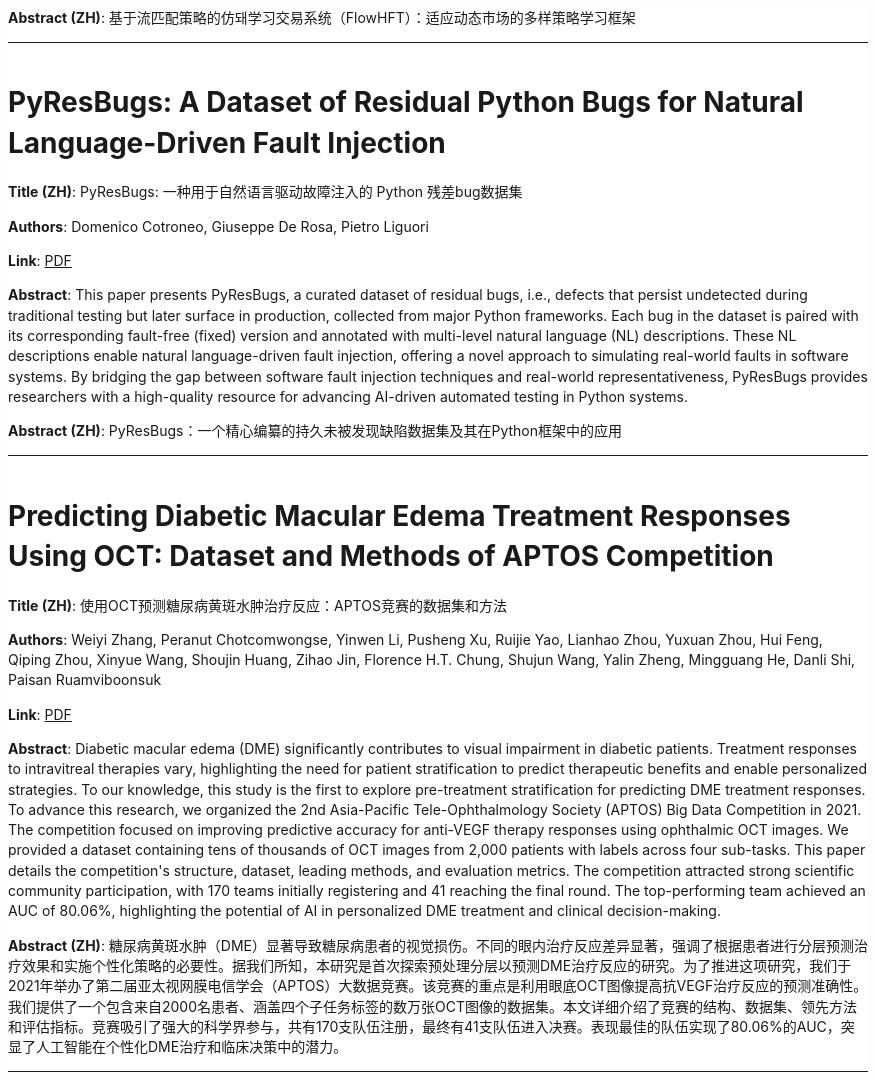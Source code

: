 **Abstract (ZH)**: 基于流匹配策略的仿돼学习交易系统（FlowHFT）：适应动态市场的多样策略学习框架 

---
# PyResBugs: A Dataset of Residual Python Bugs for Natural Language-Driven Fault Injection 

**Title (ZH)**: PyResBugs: 一种用于自然语言驱动故障注入的 Python 残差bug数据集 

**Authors**: Domenico Cotroneo, Giuseppe De Rosa, Pietro Liguori  

**Link**: [PDF](https://arxiv.org/pdf/2505.05777)  

**Abstract**: This paper presents PyResBugs, a curated dataset of residual bugs, i.e., defects that persist undetected during traditional testing but later surface in production, collected from major Python frameworks. Each bug in the dataset is paired with its corresponding fault-free (fixed) version and annotated with multi-level natural language (NL) descriptions. These NL descriptions enable natural language-driven fault injection, offering a novel approach to simulating real-world faults in software systems. By bridging the gap between software fault injection techniques and real-world representativeness, PyResBugs provides researchers with a high-quality resource for advancing AI-driven automated testing in Python systems. 

**Abstract (ZH)**: PyResBugs：一个精心编纂的持久未被发现缺陷数据集及其在Python框架中的应用 

---
# Predicting Diabetic Macular Edema Treatment Responses Using OCT: Dataset and Methods of APTOS Competition 

**Title (ZH)**: 使用OCT预测糖尿病黄斑水肿治疗反应：APTOS竞赛的数据集和方法 

**Authors**: Weiyi Zhang, Peranut Chotcomwongse, Yinwen Li, Pusheng Xu, Ruijie Yao, Lianhao Zhou, Yuxuan Zhou, Hui Feng, Qiping Zhou, Xinyue Wang, Shoujin Huang, Zihao Jin, Florence H.T. Chung, Shujun Wang, Yalin Zheng, Mingguang He, Danli Shi, Paisan Ruamviboonsuk  

**Link**: [PDF](https://arxiv.org/pdf/2505.05768)  

**Abstract**: Diabetic macular edema (DME) significantly contributes to visual impairment in diabetic patients. Treatment responses to intravitreal therapies vary, highlighting the need for patient stratification to predict therapeutic benefits and enable personalized strategies. To our knowledge, this study is the first to explore pre-treatment stratification for predicting DME treatment responses. To advance this research, we organized the 2nd Asia-Pacific Tele-Ophthalmology Society (APTOS) Big Data Competition in 2021. The competition focused on improving predictive accuracy for anti-VEGF therapy responses using ophthalmic OCT images. We provided a dataset containing tens of thousands of OCT images from 2,000 patients with labels across four sub-tasks. This paper details the competition's structure, dataset, leading methods, and evaluation metrics. The competition attracted strong scientific community participation, with 170 teams initially registering and 41 reaching the final round. The top-performing team achieved an AUC of 80.06%, highlighting the potential of AI in personalized DME treatment and clinical decision-making. 

**Abstract (ZH)**: 糖尿病黄斑水肿（DME）显著导致糖尿病患者的视觉损伤。不同的眼内治疗反应差异显著，强调了根据患者进行分层预测治疗效果和实施个性化策略的必要性。据我们所知，本研究是首次探索预处理分层以预测DME治疗反应的研究。为了推进这项研究，我们于2021年举办了第二届亚太视网膜电信学会（APTOS）大数据竞赛。该竞赛的重点是利用眼底OCT图像提高抗VEGF治疗反应的预测准确性。我们提供了一个包含来自2000名患者、涵盖四个子任务标签的数万张OCT图像的数据集。本文详细介绍了竞赛的结构、数据集、领先方法和评估指标。竞赛吸引了强大的科学界参与，共有170支队伍注册，最终有41支队伍进入决赛。表现最佳的队伍实现了80.06%的AUC，突显了人工智能在个性化DME治疗和临床决策中的潜力。 

---